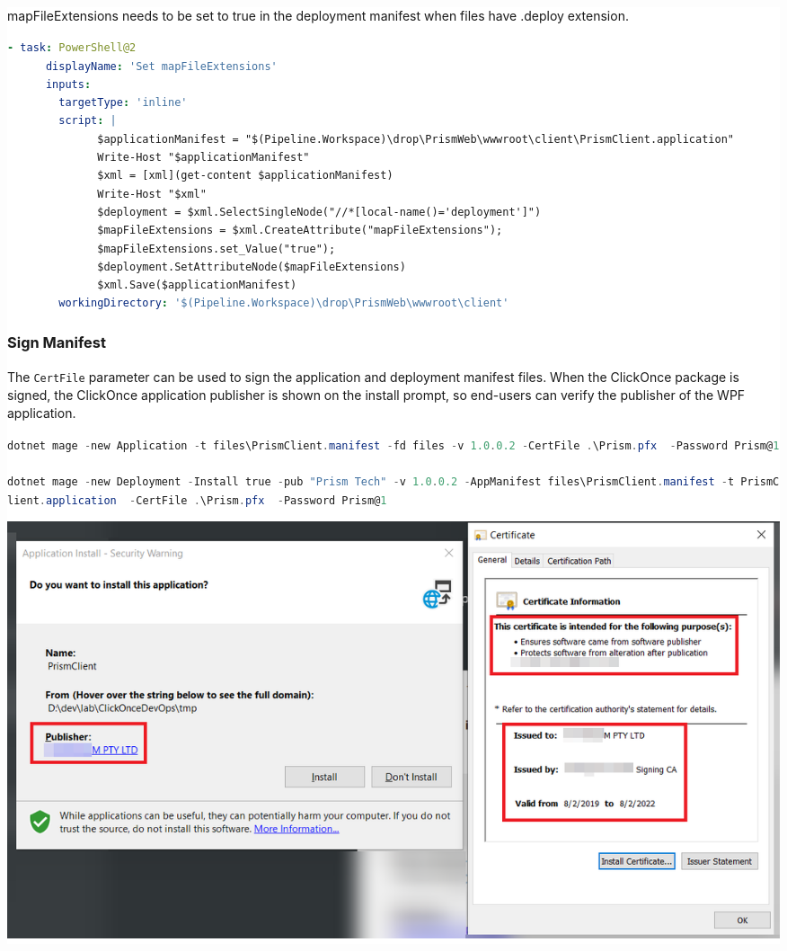 mapFileExtensions needs to be set to true in the deployment manifest when files have .deploy extension.

```yaml
- task: PowerShell@2
      displayName: 'Set mapFileExtensions'
      inputs:
        targetType: 'inline'
        script: |
              $applicationManifest = "$(Pipeline.Workspace)\drop\PrismWeb\wwwroot\client\PrismClient.application"
              Write-Host "$applicationManifest"
              $xml = [xml](get-content $applicationManifest)
              Write-Host "$xml"
              $deployment = $xml.SelectSingleNode("//*[local-name()='deployment']")
              $mapFileExtensions = $xml.CreateAttribute("mapFileExtensions");
              $mapFileExtensions.set_Value("true");
              $deployment.SetAttributeNode($mapFileExtensions)
              $xml.Save($applicationManifest)  
        workingDirectory: '$(Pipeline.Workspace)\drop\PrismWeb\wwwroot\client'
```

### Sign Manifest

The `CertFile` parameter can be used to sign the application and deployment manifest files. When the ClickOnce package is signed, the ClickOnce application publisher is shown on the install prompt, so end-users can verify the publisher of the WPF application. 

```powershell
dotnet mage -new Application -t files\PrismClient.manifest -fd files -v 1.0.0.2 -CertFile .\Prism.pfx  -Password Prism@1
 
dotnet mage -new Deployment -Install true -pub "Prism Tech" -v 1.0.0.2 -AppManifest files\PrismClient.manifest -t PrismClient.application  -CertFile .\Prism.pfx  -Password Prism@1
```

![2020-12-14-package-and-distribute-wpf-apps-using-azure-devops/Untitled%205.png](2020-12-14-package-and-distribute-wpf-apps-using-azure-devops/Untitled%205.png)
